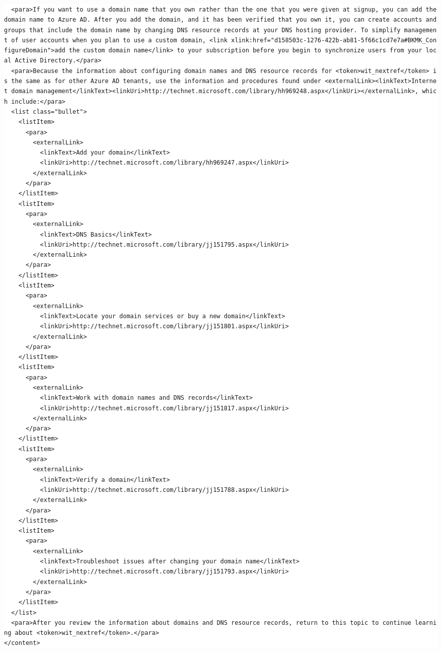       <para>If you want to use a domain name that you own rather than the one that you were given at signup, you can add the domain name to Azure AD. After you add the domain, and it has been verified that you own it, you can create accounts and groups that include the domain name by changing DNS resource records at your DNS hosting provider. To simplify management of user accounts when you plan to use a custom domain, <link xlink:href="d158503c-1276-422b-ab81-5f66c1cd7e7a#BKMK_ConfigureDomain">add the custom domain name</link> to your subscription before you begin to synchronize users from your local Active Directory.</para>
      <para>Because the information about configuring domain names and DNS resource records for <token>wit_nextref</token> is the same as for other Azure AD tenants, use the information and procedures found under <externalLink><linkText>Internet domain management</linkText><linkUri>http://technet.microsoft.com/library/hh969248.aspx</linkUri></externalLink>, which include:</para>
      <list class="bullet">
        <listItem>
          <para>
            <externalLink>
              <linkText>Add your domain</linkText>
              <linkUri>http://technet.microsoft.com/library/hh969247.aspx</linkUri>
            </externalLink>
          </para>
        </listItem>
        <listItem>
          <para>
            <externalLink>
              <linkText>DNS Basics</linkText>
              <linkUri>http://technet.microsoft.com/library/jj151795.aspx</linkUri>
            </externalLink>
          </para>
        </listItem>
        <listItem>
          <para>
            <externalLink>
              <linkText>Locate your domain services or buy a new domain</linkText>
              <linkUri>http://technet.microsoft.com/library/jj151801.aspx</linkUri>
            </externalLink>
          </para>
        </listItem>
        <listItem>
          <para>
            <externalLink>
              <linkText>Work with domain names and DNS records</linkText>
              <linkUri>http://technet.microsoft.com/library/jj151817.aspx</linkUri>
            </externalLink>
          </para>
        </listItem>
        <listItem>
          <para>
            <externalLink>
              <linkText>Verify a domain</linkText>
              <linkUri>http://technet.microsoft.com/library/jj151788.aspx</linkUri>
            </externalLink>
          </para>
        </listItem>
        <listItem>
          <para>
            <externalLink>
              <linkText>Troubleshoot issues after changing your domain name</linkText>
              <linkUri>http://technet.microsoft.com/library/jj151793.aspx</linkUri>
            </externalLink>
          </para>
        </listItem>
      </list>
      <para>After you review the information about domains and DNS resource records, return to this topic to continue learning about <token>wit_nextref</token>.</para>
    </content>